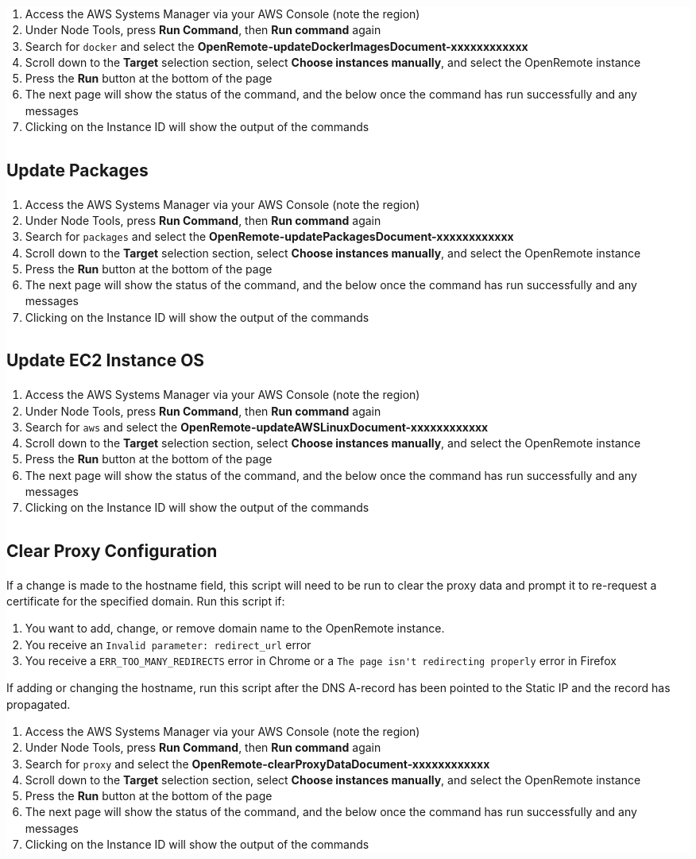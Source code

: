 1. Access the AWS Systems Manager via your AWS Console (note the region)
2. Under Node Tools, press **Run Command**, then **Run command** again
3. Search for `docker` and select the **OpenRemote-updateDockerImagesDocument-xxxxxxxxxxxx**
4. Scroll down to the **Target** selection section, select **Choose instances manually**, and select the OpenRemote instance
5. Press the **Run** button at the bottom of the page
6. The next page will show the status of the command, and the below once the command has run successfully and any messages
7. Clicking on the Instance ID will show the output of the commands

## Update Packages

1. Access the AWS Systems Manager via your AWS Console (note the region)
2. Under Node Tools, press **Run Command**, then **Run command** again
3. Search for `packages` and select the **OpenRemote-updatePackagesDocument-xxxxxxxxxxxx**
4. Scroll down to the **Target** selection section, select **Choose instances manually**, and select the OpenRemote instance
5. Press the **Run** button at the bottom of the page
6. The next page will show the status of the command, and the below once the command has run successfully and any messages
7. Clicking on the Instance ID will show the output of the commands

## Update EC2 Instance OS

1. Access the AWS Systems Manager via your AWS Console (note the region)
2. Under Node Tools, press **Run Command**, then **Run command** again
3. Search for `aws` and select the **OpenRemote-updateAWSLinuxDocument-xxxxxxxxxxxx**
4. Scroll down to the **Target** selection section, select **Choose instances manually**, and select the OpenRemote instance
5. Press the **Run** button at the bottom of the page
6. The next page will show the status of the command, and the below once the command has run successfully and any messages
7. Clicking on the Instance ID will show the output of the commands

## Clear Proxy Configuration

If a change is made to the hostname field, this script will need to be run to clear the proxy data and prompt it to re-request
a certificate for the specified domain. Run this script if:

1. You want to add, change, or remove domain name to the OpenRemote instance.
2. You receive an `Invalid parameter: redirect_url` error
3. You receive a `ERR_TOO_MANY_REDIRECTS` error in Chrome or a `The page isn't redirecting properly` error in Firefox 

If adding or changing the hostname, run this script after the DNS A-record has been pointed to the Static IP and the record has propagated. 

1. Access the AWS Systems Manager via your AWS Console (note the region)
2. Under Node Tools, press **Run Command**, then **Run command** again
3. Search for `proxy` and select the **OpenRemote-clearProxyDataDocument-xxxxxxxxxxxx**
4. Scroll down to the **Target** selection section, select **Choose instances manually**, and select the OpenRemote instance
5. Press the **Run** button at the bottom of the page
6. The next page will show the status of the command, and the below once the command has run successfully and any messages
7. Clicking on the Instance ID will show the output of the commands
